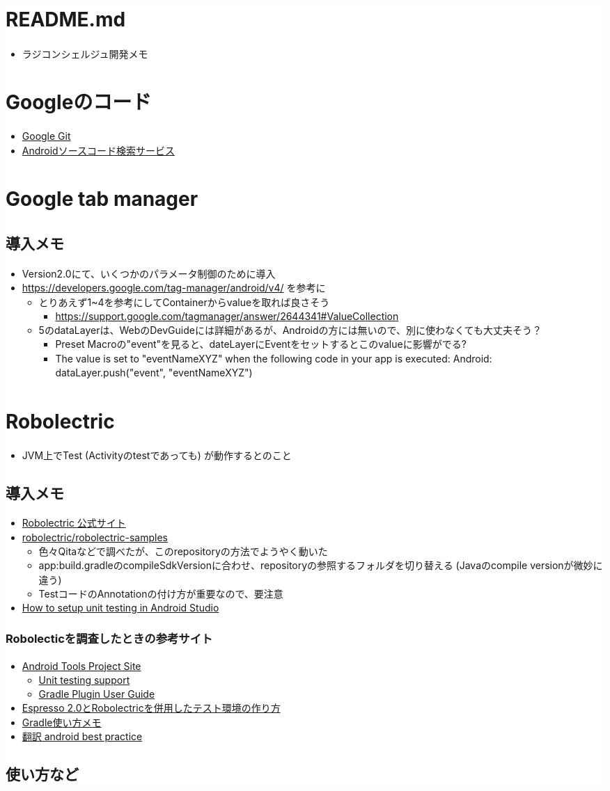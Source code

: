 # README.md

- ラジコンシェルジュ開発メモ

# Googleのコード

- [Google Git](https://android.googlesource.com/)
- [Androidソースコード検索サービス](https://sites.google.com/site/devcollaboration/codesearch)

# Google tab manager

## 導入メモ

- Version2.0にて、いくつかのパラメータ制御のために導入
- https://developers.google.com/tag-manager/android/v4/ を参考に
  - とりあえず1~4を参考にしてContainerからvalueを取れば良さそう
    - https://support.google.com/tagmanager/answer/2644341#ValueCollection
  - 5のdataLayerは、WebのDevGuideには詳細があるが、Androidの方には無いので、別に使わなくても大丈夫そう？
    - Preset Macroの"event"を見ると、dateLayerにEventをセットするとこのvalueに影響がでる?
    - The value is set to "eventNameXYZ" when the following code in your app is executed:
      Android:	dataLayer.push("event", "eventNameXYZ")

# Robolectric

- JVM上でTest (Activityのtestであっても) が動作するとのこと

## 導入メモ

- [Robolectric 公式サイト](http://robolectric.org/)
- [robolectric/robolectric-samples](https://github.com/robolectric/robolectric-samples)
  - 色々Qitaなどで調べたが、このrepositoryの方法でようやく動いた
  - app:build.gradleのcompileSdkVersionに合わせ、repositoryの参照するフォルダを切り替える (Javaのcompile versionが微妙に違う)
  - TestコードのAnnotationの付け方が重要なので、要注意
- [How to setup unit testing in Android Studio](http://www.slideshare.net/tobiaspreuss/how-to-setup-unit-testing-in-android-studio)

### Robolecticを調査したときの参考サイト
- [Android Tools Project Site](http://tools.android.com/)
  - [Unit testing support](http://tools.android.com/tech-docs/unit-testing-support)
  - [Gradle Plugin User Guide](http://tools.android.com/tech-docs/new-build-system/user-guide)
- [Espresso 2.0とRobolectricを併用したテスト環境の作り方](http://qiita.com/Nkzn/items/d5f30bfe31bdf329860b)
- [Gradle使い方メモ](http://qiita.com/opengl-8080/items/4c1aa85b4737bd362d9e)
- [翻訳 android best practice](http://qiita.com/kgmyshin/items/a2358d54ffb3c5435d11)

## 使い方など
